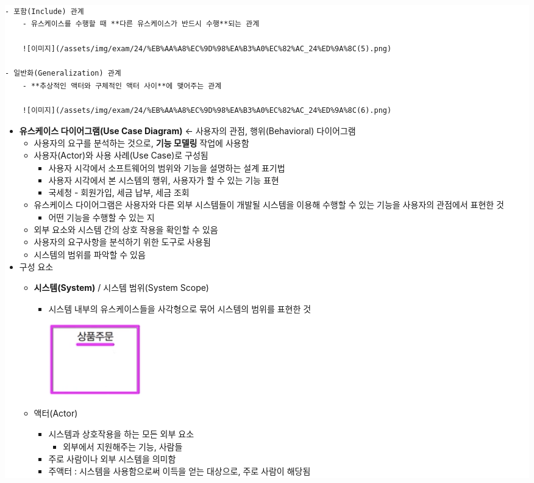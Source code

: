     - 포함(Include) 관계
        - 유스케이스를 수행할 때 **다른 유스케이스가 반드시 수행**되는 관계
        
        ![이미지](/assets/img/exam/24/%EB%AA%A8%EC%9D%98%EA%B3%A0%EC%82%AC_24%ED%9A%8C(5).png)
        
    - 일반화(Generalization) 관계
        - **추상적인 액터와 구체적인 액터 사이**에 맺어주는 관계
        
        ![이미지](/assets/img/exam/24/%EB%AA%A8%EC%9D%98%EA%B3%A0%EC%82%AC_24%ED%9A%8C(6).png)
        

- **유스케이스 다이어그램(Use Case Diagram)**  ← 사용자의 관점, 행위(Behavioral) 다이어그램
    - 사용자의 요구를 분석하는 것으로, **기능 모델링** 작업에 사용함
    - 사용자(Actor)와 사용 사례(Use Case)로 구성됨
        - 사용자 시각에서 소프트웨어의 범위와 기능을 설명하는 설계 표기법
        - 사용자 시각에서 본 시스템의 행위, 사용자가 할 수 있는 기능 표현
        - 국세청 - 회원가입, 세금 납부, 세금 조회
    - 유스케이스 다이어그램은 사용자와 다른 외부 시스템들이 개발될 시스템을 이용해 수행할 수 있는 기능을 사용자의 관점에서 표현한 것
        - 어떤 기능을 수행할 수 있는 지
    - 외부 요소와 시스템 간의 상호 작용을 확인할 수 있음
    - 사용자의 요구사항을 분석하기 위한 도구로 사용됨
    - 시스템의 범위를 파악할 수 있음
- 구성 요소
    - **시스템(System)** / 시스템 범위(System Scope)
        - 시스템 내부의 유스케이스들을 사각형으로 묶어 시스템의 범위를 표현한 것
            
            ![이미지](/assets/img/exam/24/%EB%AA%A8%EC%9D%98%EA%B3%A0%EC%82%AC_24%ED%9A%8C(7).png)
            
    - 액터(Actor)
        - 시스템과 상호작용을 하는 모든 외부 요소
            - 외부에서 지원해주는 기능, 사람들
        - 주로 사람이나 외부 시스템을 의미함
        - 주액터 : 시스템을 사용함으로써 이득을 얻는 대상으로, 주로 사람이 해당됨
            